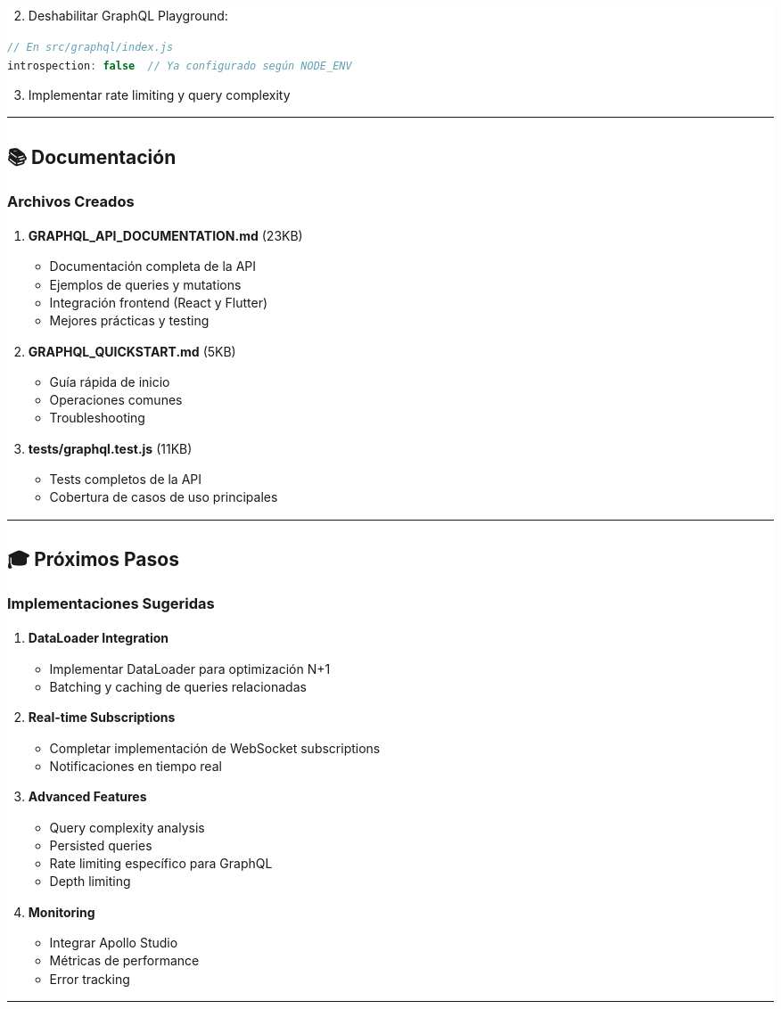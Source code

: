 2. Deshabilitar GraphQL Playground:
```javascript
// En src/graphql/index.js
introspection: false  // Ya configurado según NODE_ENV
```

3. Implementar rate limiting y query complexity

---

## 📚 Documentación

### Archivos Creados

1. **GRAPHQL_API_DOCUMENTATION.md** (23KB)
   - Documentación completa de la API
   - Ejemplos de queries y mutations
   - Integración frontend (React y Flutter)
   - Mejores prácticas y testing

2. **GRAPHQL_QUICKSTART.md** (5KB)
   - Guía rápida de inicio
   - Operaciones comunes
   - Troubleshooting

3. **tests/graphql.test.js** (11KB)
   - Tests completos de la API
   - Cobertura de casos de uso principales

---

## 🎓 Próximos Pasos

### Implementaciones Sugeridas

1. **DataLoader Integration**
   - Implementar DataLoader para optimización N+1
   - Batching y caching de queries relacionadas

2. **Real-time Subscriptions**
   - Completar implementación de WebSocket subscriptions
   - Notificaciones en tiempo real

3. **Advanced Features**
   - Query complexity analysis
   - Persisted queries
   - Rate limiting específico para GraphQL
   - Depth limiting

4. **Monitoring**
   - Integrar Apollo Studio
   - Métricas de performance
   - Error tracking

---